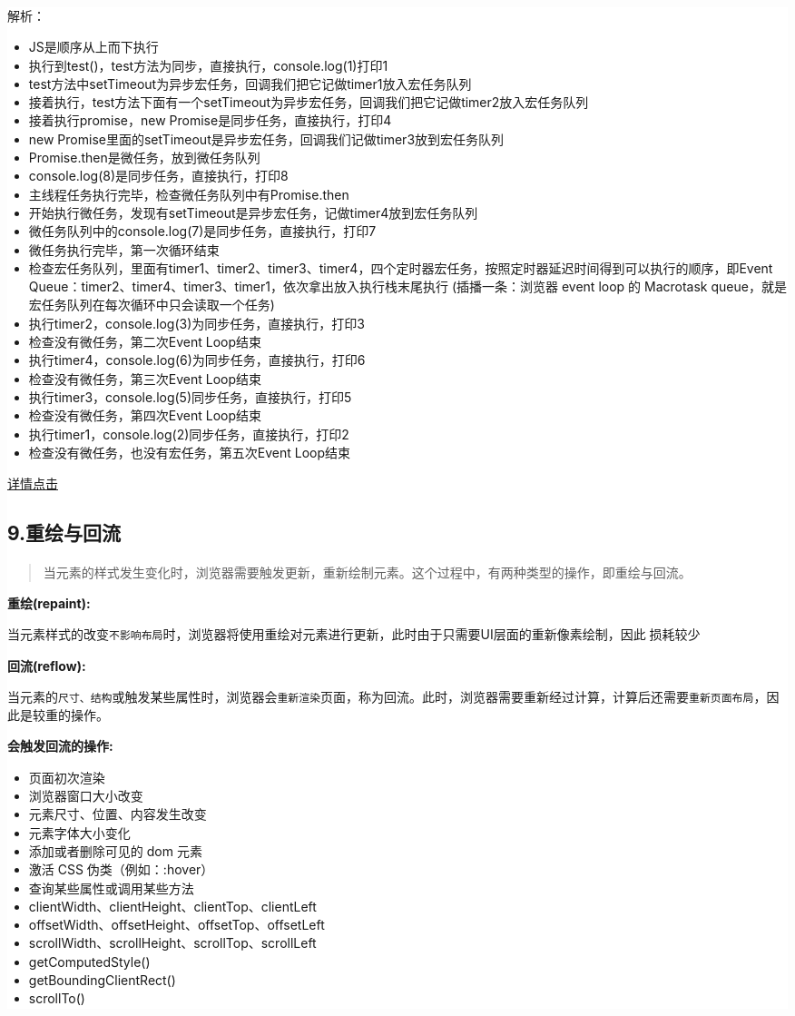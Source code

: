 解析：

- JS是顺序从上而下执行
- 执行到test()，test方法为同步，直接执行，console.log(1)打印1
- test方法中setTimeout为异步宏任务，回调我们把它记做timer1放入宏任务队列
- 接着执行，test方法下面有一个setTimeout为异步宏任务，回调我们把它记做timer2放入宏任务队列
- 接着执行promise，new Promise是同步任务，直接执行，打印4
- new Promise里面的setTimeout是异步宏任务，回调我们记做timer3放到宏任务队列
- Promise.then是微任务，放到微任务队列
- console.log(8)是同步任务，直接执行，打印8
- 主线程任务执行完毕，检查微任务队列中有Promise.then
- 开始执行微任务，发现有setTimeout是异步宏任务，记做timer4放到宏任务队列
- 微任务队列中的console.log(7)是同步任务，直接执行，打印7
- 微任务执行完毕，第一次循环结束
- 检查宏任务队列，里面有timer1、timer2、timer3、timer4，四个定时器宏任务，按照定时器延迟时间得到可以执行的顺序，即Event Queue：timer2、timer4、timer3、timer1，依次拿出放入执行栈末尾执行 (插播一条：浏览器 event loop 的 Macrotask queue，就是宏任务队列在每次循环中只会读取一个任务)
- 执行timer2，console.log(3)为同步任务，直接执行，打印3
- 检查没有微任务，第二次Event Loop结束
- 执行timer4，console.log(6)为同步任务，直接执行，打印6
- 检查没有微任务，第三次Event Loop结束
- 执行timer3，console.log(5)同步任务，直接执行，打印5
- 检查没有微任务，第四次Event Loop结束
- 执行timer1，console.log(2)同步任务，直接执行，打印2
- 检查没有微任务，也没有宏任务，第五次Event Loop结束

[详情点击](https://juejin.cn/post/6844904050543034376#heading-20)

## 9.重绘与回流
> 当元素的样式发生变化时，浏览器需要触发更新，重新绘制元素。这个过程中，有两种类型的操作，即重绘与回流。

**重绘(repaint):**

当元素样式的改变`不影响布局`时，浏览器将使用重绘对元素进行更新，此时由于只需要UI层面的重新像素绘制，因此 损耗较少

**回流(reflow):**

当元素的`尺寸、结构`或触发某些属性时，浏览器会`重新渲染`页面，称为回流。此时，浏览器需要重新经过计算，计算后还需要`重新页面布局`，因此是较重的操作。

**会触发回流的操作:**

- 页面初次渲染
- 浏览器窗口大小改变
- 元素尺寸、位置、内容发生改变
- 元素字体大小变化
- 添加或者删除可见的 dom 元素
- 激活 CSS 伪类（例如：:hover）
- 查询某些属性或调用某些方法
- clientWidth、clientHeight、clientTop、clientLeft
- offsetWidth、offsetHeight、offsetTop、offsetLeft
- scrollWidth、scrollHeight、scrollTop、scrollLeft
- getComputedStyle()
- getBoundingClientRect()
- scrollTo()
